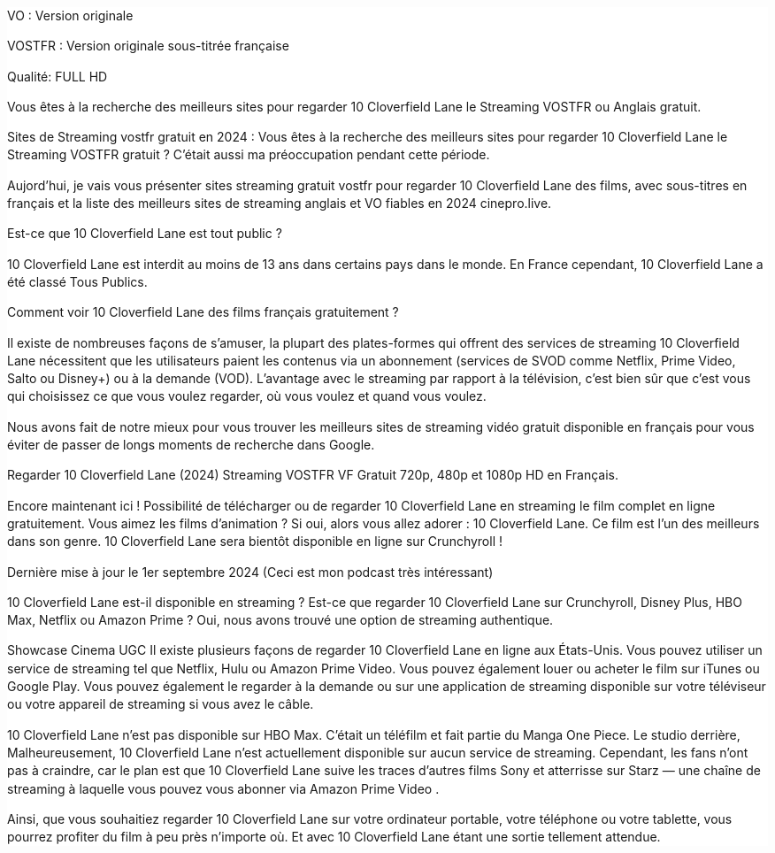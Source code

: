 VO : Version originale

VOSTFR : Version originale sous-titrée française

Qualité: FULL HD

Vous êtes à la recherche des meilleurs sites pour regarder 10 Cloverfield Lane le Streaming VOSTFR ou Anglais gratuit.

Sites de Streaming vostfr gratuit en 2024 : Vous êtes à la recherche des meilleurs sites pour regarder 10 Cloverfield Lane le Streaming VOSTFR gratuit ? C’était aussi ma préoccupation pendant cette période.

Aujord’hui, je vais vous présenter sites streaming gratuit vostfr pour regarder 10 Cloverfield Lane des films, avec sous-titres en français et la liste des meilleurs sites de streaming anglais et VO fiables en 2024 cinepro.live.

Est-ce que 10 Cloverfield Lane est tout public ?

10 Cloverfield Lane est interdit au moins de 13 ans dans certains pays dans le monde. En France cependant, 10 Cloverfield Lane a été classé Tous Publics.

Comment voir 10 Cloverfield Lane des films français gratuitement ?

Il existe de nombreuses façons de s’amuser, la plupart des plates-formes qui offrent des services de streaming 10 Cloverfield Lane nécessitent que les utilisateurs paient les contenus via un abonnement (services de SVOD comme Netflix, Prime Video, Salto ou Disney+) ou à la demande (VOD). L’avantage avec le streaming par rapport à la télévision, c’est bien sûr que c’est vous qui choisissez ce que vous voulez regarder, où vous voulez et quand vous voulez.

Nous avons fait de notre mieux pour vous trouver les meilleurs sites de streaming vidéo gratuit disponible en français pour vous éviter de passer de longs moments de recherche dans Google.

Regarder 10 Cloverfield Lane (2024) Streaming VOSTFR VF Gratuit 720p, 480p et 1080p HD en Français.

Encore maintenant ici ! Possibilité de télécharger ou de regarder 10 Cloverfield Lane en streaming le film complet en ligne gratuitement. Vous aimez les films d’animation ? Si oui, alors vous allez adorer : 10 Cloverfield Lane. Ce film est l’un des meilleurs dans son genre. 10 Cloverfield Lane sera bientôt disponible en ligne sur Crunchyroll !

Dernière mise à jour le 1er septembre 2024 (Ceci est mon podcast très intéressant)

10 Cloverfield Lane est-il disponible en streaming ? Est-ce que regarder 10 Cloverfield Lane sur Crunchyroll, Disney Plus, HBO Max, Netflix ou Amazon Prime ? Oui, nous avons trouvé une option de streaming authentique.

Showcase Cinema UGC Il existe plusieurs façons de regarder 10 Cloverfield Lane en ligne aux États-Unis. Vous pouvez utiliser un service de streaming tel que Netflix, Hulu ou Amazon Prime Video. Vous pouvez également louer ou acheter le film sur iTunes ou Google Play. Vous pouvez également le regarder à la demande ou sur une application de streaming disponible sur votre téléviseur ou votre appareil de streaming si vous avez le câble.

10 Cloverfield Lane n’est pas disponible sur HBO Max. C’était un téléfilm et fait partie du Manga One Piece. Le studio derrière, Malheureusement, 10 Cloverfield Lane n’est actuellement disponible sur aucun service de streaming. Cependant, les fans n’ont pas à craindre, car le plan est que 10 Cloverfield Lane suive les traces d’autres films Sony et atterrisse sur Starz — une chaîne de streaming à laquelle vous pouvez vous abonner via Amazon Prime Video .

Ainsi, que vous souhaitiez regarder 10 Cloverfield Lane sur votre ordinateur portable, votre téléphone ou votre tablette, vous pourrez profiter du film à peu près n’importe où. Et avec 10 Cloverfield Lane étant une sortie tellement attendue.
